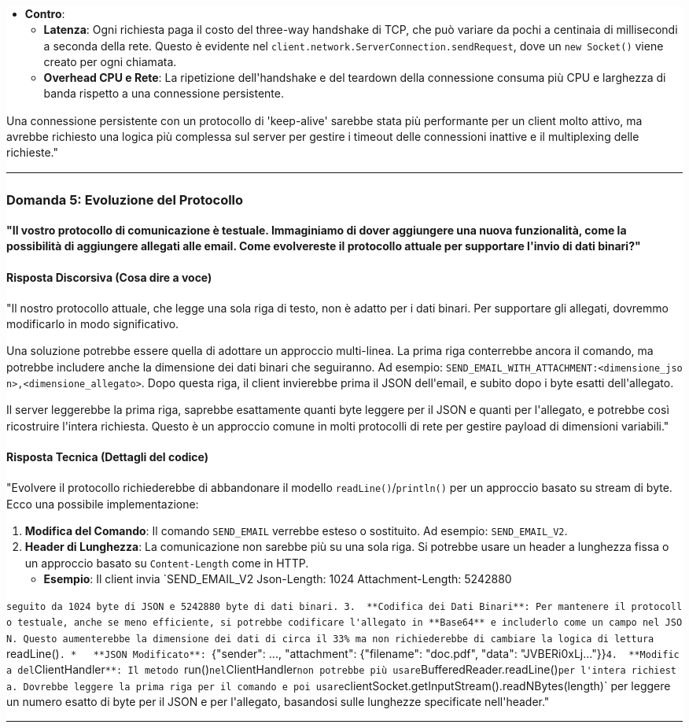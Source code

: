 *   **Contro**:
    *   **Latenza**: Ogni richiesta paga il costo del three-way handshake di TCP, che può variare da pochi a centinaia di millisecondi a seconda della rete. Questo è evidente nel `client.network.ServerConnection.sendRequest`, dove un `new Socket()` viene creato per ogni chiamata.
    *   **Overhead CPU e Rete**: La ripetizione dell'handshake e del teardown della connessione consuma più CPU e larghezza di banda rispetto a una connessione persistente.

Una connessione persistente con un protocollo di 'keep-alive' sarebbe stata più performante per un client molto attivo, ma avrebbe richiesto una logica più complessa sul server per gestire i timeout delle connessioni inattive e il multiplexing delle richieste."

---

### Domanda 5: Evoluzione del Protocollo

**"Il vostro protocollo di comunicazione è testuale. Immaginiamo di dover aggiungere una nuova funzionalità, come la possibilità di aggiungere allegati alle email. Come evolvereste il protocollo attuale per supportare l'invio di dati binari?"**

#### Risposta Discorsiva (Cosa dire a voce)

"Il nostro protocollo attuale, che legge una sola riga di testo, non è adatto per i dati binari. Per supportare gli allegati, dovremmo modificarlo in modo significativo.

Una soluzione potrebbe essere quella di adottare un approccio multi-linea. La prima riga conterrebbe ancora il comando, ma potrebbe includere anche la dimensione dei dati binari che seguiranno. Ad esempio: `SEND_EMAIL_WITH_ATTACHMENT:<dimensione_json>,<dimensione_allegato>`. Dopo questa riga, il client invierebbe prima il JSON dell'email, e subito dopo i byte esatti dell'allegato.

Il server leggerebbe la prima riga, saprebbe esattamente quanti byte leggere per il JSON e quanti per l'allegato, e potrebbe così ricostruire l'intera richiesta. Questo è un approccio comune in molti protocolli di rete per gestire payload di dimensioni variabili."

#### Risposta Tecnica (Dettagli del codice)

"Evolvere il protocollo richiederebbe di abbandonare il modello `readLine()`/`println()` per un approccio basato su stream di byte. Ecco una possibile implementazione:

1.  **Modifica del Comando**: Il comando `SEND_EMAIL` verrebbe esteso o sostituito. Ad esempio: `SEND_EMAIL_V2`.
2.  **Header di Lunghezza**: La comunicazione non sarebbe più su una sola riga. Si potrebbe usare un header a lunghezza fissa o un approccio basato su `Content-Length` come in HTTP.
    *   **Esempio**: Il client invia `SEND_EMAIL_V2
Json-Length: 1024
Attachment-Length: 5242880

` seguito da 1024 byte di JSON e 5242880 byte di dati binari.
3.  **Codifica dei Dati Binari**: Per mantenere il protocollo testuale, anche se meno efficiente, si potrebbe codificare l'allegato in **Base64** e includerlo come un campo nel JSON. Questo aumenterebbe la dimensione dei dati di circa il 33% ma non richiederebbe di cambiare la logica di lettura `readLine()`.
    *   **JSON Modificato**: `{"sender": ..., "attachment": {"filename": "doc.pdf", "data": "JVBERi0xLj..."}}`
4.  **Modifica del `ClientHandler`**: Il metodo `run()` nel `ClientHandler` non potrebbe più usare `BufferedReader.readLine()` per l'intera richiesta. Dovrebbe leggere la prima riga per il comando e poi usare `clientSocket.getInputStream().readNBytes(length)` per leggere un numero esatto di byte per il JSON e per l'allegato, basandosi sulle lunghezze specificate nell'header."

---